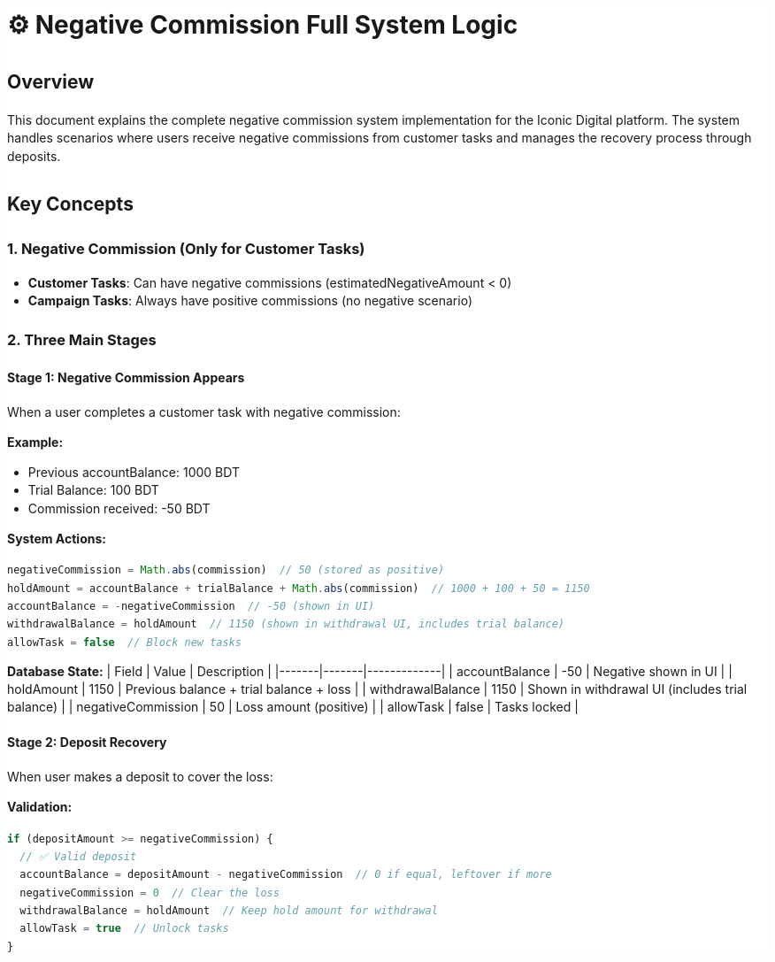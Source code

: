 # ⚙️ Negative Commission Full System Logic

## Overview
This document explains the complete negative commission system implementation for the Iconic Digital platform. The system handles scenarios where users receive negative commissions from customer tasks and manages the recovery process through deposits.

## Key Concepts

### 1. **Negative Commission** (Only for Customer Tasks)
- **Customer Tasks**: Can have negative commissions (estimatedNegativeAmount < 0)
- **Campaign Tasks**: Always have positive commissions (no negative scenario)

### 2. **Three Main Stages**

#### Stage 1: Negative Commission Appears
When a user completes a customer task with negative commission:

**Example:**
- Previous accountBalance: 1000 BDT
- Trial Balance: 100 BDT
- Commission received: -50 BDT

**System Actions:**
```javascript
negativeCommission = Math.abs(commission)  // 50 (stored as positive)
holdAmount = accountBalance + trialBalance + Math.abs(commission)  // 1000 + 100 + 50 = 1150
accountBalance = -negativeCommission  // -50 (shown in UI)
withdrawalBalance = holdAmount  // 1150 (shown in withdrawal UI, includes trial balance)
allowTask = false  // Block new tasks
```

**Database State:**
| Field | Value | Description |
|-------|-------|-------------|
| accountBalance | -50 | Negative shown in UI |
| holdAmount | 1150 | Previous balance + trial balance + loss |
| withdrawalBalance | 1150 | Shown in withdrawal UI (includes trial balance) |
| negativeCommission | 50 | Loss amount (positive) |
| allowTask | false | Tasks locked |

#### Stage 2: Deposit Recovery
When user makes a deposit to cover the loss:

**Validation:**
```javascript
if (depositAmount >= negativeCommission) {
  // ✅ Valid deposit
  accountBalance = depositAmount - negativeCommission  // 0 if equal, leftover if more
  negativeCommission = 0  // Clear the loss
  withdrawalBalance = holdAmount  // Keep hold amount for withdrawal
  allowTask = true  // Unlock tasks
}
```
